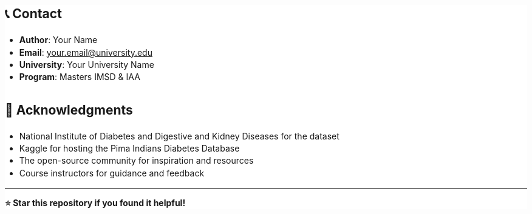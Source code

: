 ## 📞 Contact

- **Author**: Your Name
- **Email**: your.email@university.edu
- **University**: Your University Name
- **Program**: Masters IMSD & IAA

## 🙏 Acknowledgments

- National Institute of Diabetes and Digestive and Kidney Diseases for the dataset
- Kaggle for hosting the Pima Indians Diabetes Database
- The open-source community for inspiration and resources
- Course instructors for guidance and feedback

---

**⭐ Star this repository if you found it helpful!**